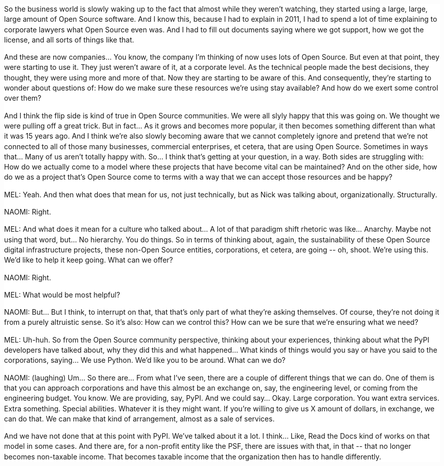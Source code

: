 So the business world is slowly waking up to the fact that almost while they weren’t watching, they started using a large, large, large amount of Open Source software. And I know this, because I had to explain in 2011, I had to spend a lot of time explaining to corporate lawyers what Open Source even was. And I had to fill out documents saying where we got support, how we got the license, and all sorts of things like that. 

And these are now companies… You know, the company I’m thinking of now uses lots of Open Source. But even at that point, they were starting to use it. They just weren’t aware of it, at a corporate level. As the technical people made the best decisions, they thought, they were using more and more of that. Now they are starting to be aware of this. And consequently, they’re starting to wonder about questions of: How do we make sure these resources we’re using stay available? And how do we exert some control over them? 

And I think the flip side is kind of true in Open Source communities. We were all slyly happy that this was going on. We thought we were pulling off a great trick. But in fact… As it grows and becomes more popular, it then becomes something different than what it was 15 years ago. And I think we’re also slowly becoming aware that we cannot completely ignore and pretend that we’re not connected to all of those many businesses, commercial enterprises, et cetera, that are using Open Source. Sometimes in ways that… Many of us aren’t totally happy with. So… I think that’s getting at your question, in a way. Both sides are struggling with: How do we actually come to a model where these projects that have become vital can be maintained? And on the other side, how do we as a project that’s Open Source come to terms with a way that we can accept those resources and be happy?

MEL: Yeah. And then what does that mean for us, not just technically, but as Nick was talking about, organizationally. Structurally.

NAOMI: Right.

MEL: And what does it mean for a culture who talked about… A lot of that paradigm shift rhetoric was like… Anarchy. Maybe not using that word, but… No hierarchy. You do things. So in terms of thinking about, again, the sustainability of these Open Source digital infrastructure projects, these non-Open Source entities, corporations, et cetera, are going -- oh, shoot. We’re using this. We’d like to help it keep going. What can we offer?

NAOMI: Right.

MEL: What would be most helpful?

NAOMI: But… But I think, to interrupt on that, that that’s only part of what they’re asking themselves. Of course, they’re not doing it from a purely altruistic sense. So it’s also: How can we control this? How can we be sure that we’re ensuring what we need?

MEL: Uh-huh. So from the Open Source community perspective, thinking about your experiences, thinking about what the PyPI developers have talked about, why they did this and what happened… What kinds of things would you say or have you said to the corporations, saying… We use Python. We’d like you to be around. What can we do?

NAOMI: (laughing) Um… So there are… From what I’ve seen, there are a couple of different things that we can do. One of them is that you can approach corporations and have this almost be an exchange on, say, the engineering level, or coming from the engineering budget. You know. We are providing, say, PyPI. And we could say… Okay. Large corporation. You want extra services. Extra something. Special abilities. Whatever it is they might want. If you’re willing to give us X amount of dollars, in exchange, we can do that. We can make that kind of arrangement, almost as a sale of services. 

And we have not done that at this point with PyPI. We’ve talked about it a lot. I think… Like, Read the Docs kind of works on that model in some cases. And there are, for a non-profit entity like the PSF, there are issues with that, in that -- that no longer becomes non-taxable income. That becomes taxable income that the organization then has to handle differently.
